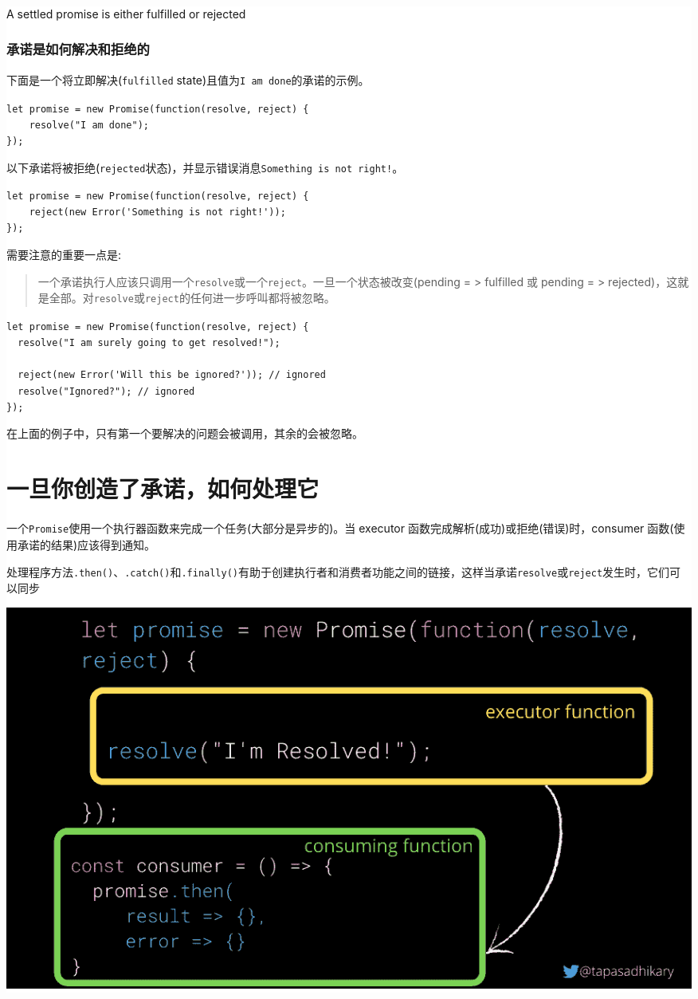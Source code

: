 A settled promise is either fulfilled or rejected

### 承诺是如何解决和拒绝的

下面是一个将立即解决(`fulfilled` state)且值为`I am done`的承诺的示例。

```
let promise = new Promise(function(resolve, reject) {
    resolve("I am done");
});
```

以下承诺将被拒绝(`rejected`状态)，并显示错误消息`Something is not right!`。

```
let promise = new Promise(function(resolve, reject) {
    reject(new Error('Something is not right!'));
});
```

需要注意的重要一点是:

> 一个承诺执行人应该只调用一个`resolve`或一个`reject`。一旦一个状态被改变(pending = > fulfilled 或 pending = > rejected)，这就是全部。对`resolve`或`reject`的任何进一步呼叫都将被忽略。

```
let promise = new Promise(function(resolve, reject) {
  resolve("I am surely going to get resolved!");

  reject(new Error('Will this be ignored?')); // ignored
  resolve("Ignored?"); // ignored
});
```

在上面的例子中，只有第一个要解决的问题会被调用，其余的会被忽略。

# 一旦你创造了承诺，如何处理它

一个`Promise`使用一个执行器函数来完成一个任务(大部分是异步的)。当 executor 函数完成解析(成功)或拒绝(错误)时，consumer 函数(使用承诺的结果)应该得到通知。

处理程序方法`.then()`、`.catch()`和`.finally()`有助于创建执行者和消费者功能之间的链接，这样当承诺`resolve`或`reject`发生时，它们可以同步

![consumer_executor](img/d0a47085ffc09fdae9a1a54e3e42ee67.png)
